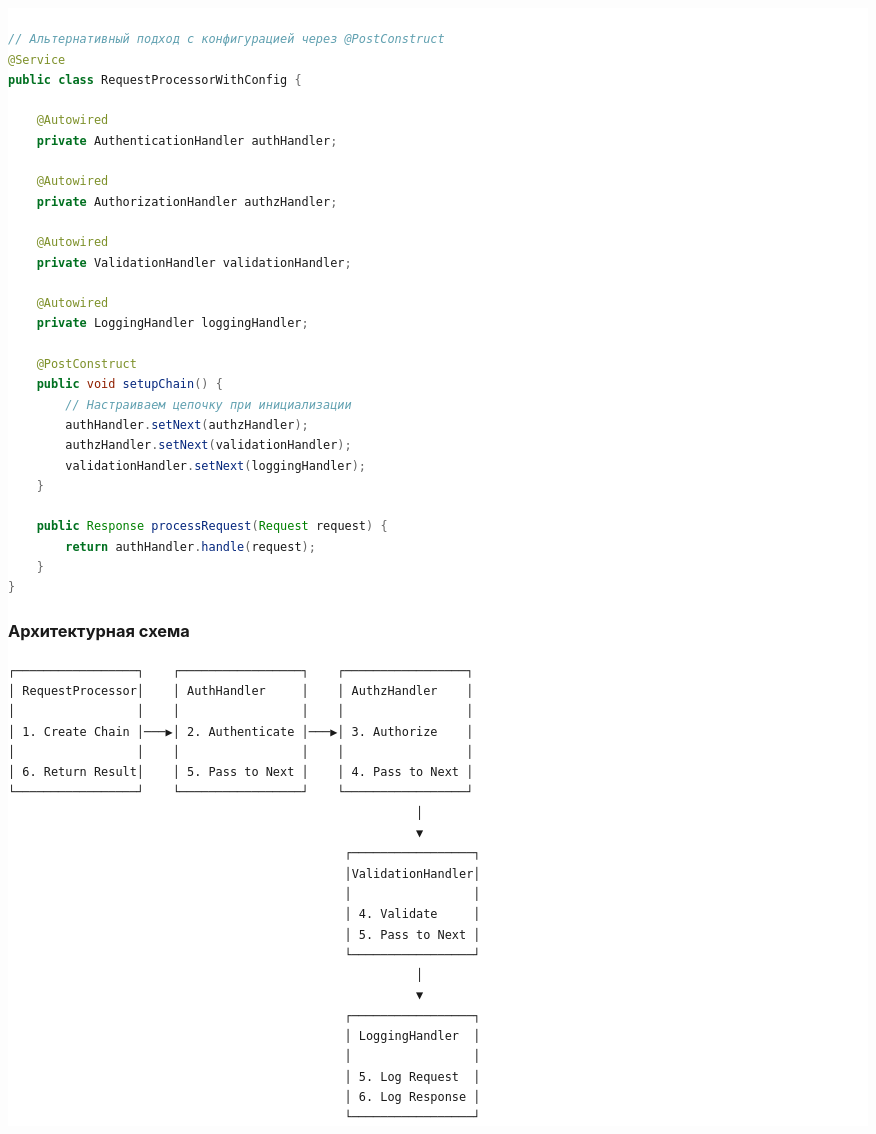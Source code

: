 ```java

// Альтернативный подход с конфигурацией через @PostConstruct
@Service
public class RequestProcessorWithConfig {
    
    @Autowired
    private AuthenticationHandler authHandler;
    
    @Autowired
    private AuthorizationHandler authzHandler;
    
    @Autowired
    private ValidationHandler validationHandler;
    
    @Autowired
    private LoggingHandler loggingHandler;
    
    @PostConstruct
    public void setupChain() {
        // Настраиваем цепочку при инициализации
        authHandler.setNext(authzHandler);
        authzHandler.setNext(validationHandler);
        validationHandler.setNext(loggingHandler);
    }
    
    public Response processRequest(Request request) {
        return authHandler.handle(request);
    }
}
```

### Архитектурная схема

```
┌─────────────────┐    ┌─────────────────┐    ┌─────────────────┐
│ RequestProcessor│    │ AuthHandler     │    │ AuthzHandler    │
│                 │    │                 │    │                 │
│ 1. Create Chain │───▶│ 2. Authenticate │───▶│ 3. Authorize    │
│                 │    │                 │    │                 │
│ 6. Return Result│    │ 5. Pass to Next │    │ 4. Pass to Next │
└─────────────────┘    └─────────────────┘    └─────────────────┘
                                                         │
                                                         ▼
                                               ┌─────────────────┐
                                               │ValidationHandler│
                                               │                 │
                                               │ 4. Validate     │
                                               │ 5. Pass to Next │
                                               └─────────────────┘
                                                         │
                                                         ▼
                                               ┌─────────────────┐
                                               │ LoggingHandler  │
                                               │                 │
                                               │ 5. Log Request  │
                                               │ 6. Log Response │
                                               └─────────────────┘
```
